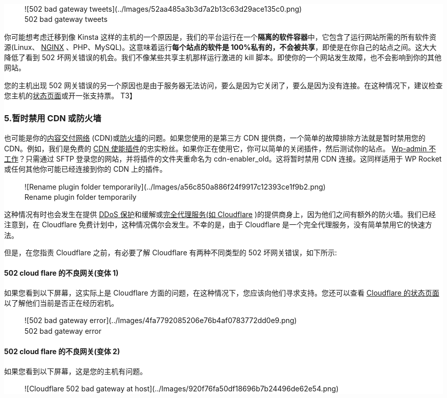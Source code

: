 <figure id="attachment_12998" aria-describedby="caption-attachment-12998" style="width: 632px" class="wp-caption aligncenter">![502 bad gateway tweets](../Images/52aa485a3b3d7a2b13c63d29ace135c0.png)

<figcaption id="caption-attachment-12998" class="wp-caption-text">502 bad gateway tweets</figcaption>

</figure>

你可能想考虑迁移到像 Kinsta 这样的主机的一个原因是，我们的平台运行在一个**隔离的软件容器**中，它包含了运行网站所需的所有软件资源(Linux、 [NGINX](https://kinsta.com/knowledgebase/what-is-nginx/) 、PHP、MySQL)。这意味着运行**每个站点的软件是 100%私有的，不会被共享**，即使是在你自己的站点之间。这大大降低了看到 502 坏网关错误的机会。我们不像某些共享主机那样运行激进的 kill 脚本。即使你的一个网站发生故障，也不会影响到你的其他网站。

您的主机出现 502 网关错误的另一个原因也是由于服务器无法访问，要么是因为它关闭了，要么是因为没有连接。在这种情况下，建议检查您主机的[状态页面](https://status.kinsta.com/)或开一张支持票。
T3】

### 5.暂时禁用 CDN 或防火墙

也可能是你的[内容交付网络](https://kinsta.com/blog/wordpress-cdn/) (CDN)或[防火墙](https://kinsta.com/blog/what-is-a-firewall/)的问题。如果您使用的是第三方 CDN 提供商，一个简单的故障排除方法就是暂时禁用您的 CDN。例如，我们是免费的 [CDN 使能插件](https://wordpress.org/plugins/cdn-enabler/)的忠实粉丝。如果你正在使用它，你可以简单的关闭插件，然后测试你的站点。 [Wp-admin 不工作](https://kinsta.com/blog/locked-out-of-wordpress-admin/)？只需通过 SFTP 登录您的网站，并将插件的文件夹重命名为 cdn-enabler_old。这将暂时禁用 CDN 连接。这同样适用于 WP Rocket 或任何其他你可能已经连接到你的 CDN 上的插件。

<figure id="attachment_13020" aria-describedby="caption-attachment-13020" style="width: 1384px" class="wp-caption aligncenter">![Rename plugin folder temporarily](../Images/a56c850a886f24f9917c12393ce1f9b2.png)

<figcaption id="caption-attachment-13020" class="wp-caption-text">Rename plugin folder temporarily</figcaption>

</figure>

这种情况有时也会发生在提供 [DDoS 保护](https://kinsta.com/blog/what-is-a-ddos-attack/)和缓解或[完全代理服务(如 Cloudflare](https://kinsta.com/cloudflare-integration/) )的提供商身上，因为他们之间有额外的防火墙。我们已经注意到，在 Cloudflare 免费计划中，这种情况偶尔会发生。不幸的是，由于 Cloudflare 是一个完全代理服务，没有简单禁用它的快速方法。

但是，在您指责 Cloudflare 之前，有必要了解 Cloudflare 有两种不同类型的 502 坏网关错误，如下所示:

#### 502 cloud flare 的不良网关(变体 1)

如果您看到以下屏幕，这实际上是 Cloudflare 方面的问题，在这种情况下，您应该向他们寻求支持。您还可以查看 [Cloudflare 的状态页面](https://www.cloudflarestatus.com/)以了解他们当前是否正在经历宕机。

<figure id="attachment_48737" aria-describedby="caption-attachment-48737" style="width: 1505px" class="wp-caption aligncenter">![502 bad gateway error](../Images/4fa7792085206e76b4af0783772dd0e9.png)

<figcaption id="caption-attachment-48737" class="wp-caption-text">502 bad gateway error</figcaption>

</figure>

#### 502 cloud flare 的不良网关(变体 2)

如果您看到以下屏幕，这是您的主机有问题。

<figure id="attachment_13412" aria-describedby="caption-attachment-13412" style="width: 1693px" class="wp-caption aligncenter">![Cloudflare 502 bad gateway at host](../Images/920f76fa50df18696b7b24496de62e54.png)
